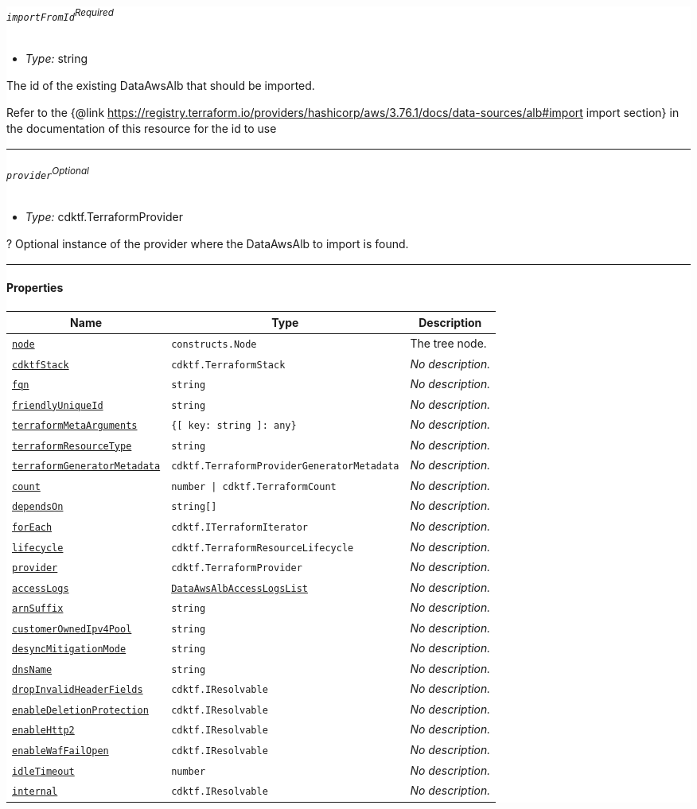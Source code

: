 ###### `importFromId`<sup>Required</sup> <a name="importFromId" id="@cdktf/aws-cdk.dataAwsAlb.DataAwsAlb.generateConfigForImport.parameter.importFromId"></a>

- *Type:* string

The id of the existing DataAwsAlb that should be imported.

Refer to the {@link https://registry.terraform.io/providers/hashicorp/aws/3.76.1/docs/data-sources/alb#import import section} in the documentation of this resource for the id to use

---

###### `provider`<sup>Optional</sup> <a name="provider" id="@cdktf/aws-cdk.dataAwsAlb.DataAwsAlb.generateConfigForImport.parameter.provider"></a>

- *Type:* cdktf.TerraformProvider

? Optional instance of the provider where the DataAwsAlb to import is found.

---

#### Properties <a name="Properties" id="Properties"></a>

| **Name** | **Type** | **Description** |
| --- | --- | --- |
| <code><a href="#@cdktf/aws-cdk.dataAwsAlb.DataAwsAlb.property.node">node</a></code> | <code>constructs.Node</code> | The tree node. |
| <code><a href="#@cdktf/aws-cdk.dataAwsAlb.DataAwsAlb.property.cdktfStack">cdktfStack</a></code> | <code>cdktf.TerraformStack</code> | *No description.* |
| <code><a href="#@cdktf/aws-cdk.dataAwsAlb.DataAwsAlb.property.fqn">fqn</a></code> | <code>string</code> | *No description.* |
| <code><a href="#@cdktf/aws-cdk.dataAwsAlb.DataAwsAlb.property.friendlyUniqueId">friendlyUniqueId</a></code> | <code>string</code> | *No description.* |
| <code><a href="#@cdktf/aws-cdk.dataAwsAlb.DataAwsAlb.property.terraformMetaArguments">terraformMetaArguments</a></code> | <code>{[ key: string ]: any}</code> | *No description.* |
| <code><a href="#@cdktf/aws-cdk.dataAwsAlb.DataAwsAlb.property.terraformResourceType">terraformResourceType</a></code> | <code>string</code> | *No description.* |
| <code><a href="#@cdktf/aws-cdk.dataAwsAlb.DataAwsAlb.property.terraformGeneratorMetadata">terraformGeneratorMetadata</a></code> | <code>cdktf.TerraformProviderGeneratorMetadata</code> | *No description.* |
| <code><a href="#@cdktf/aws-cdk.dataAwsAlb.DataAwsAlb.property.count">count</a></code> | <code>number \| cdktf.TerraformCount</code> | *No description.* |
| <code><a href="#@cdktf/aws-cdk.dataAwsAlb.DataAwsAlb.property.dependsOn">dependsOn</a></code> | <code>string[]</code> | *No description.* |
| <code><a href="#@cdktf/aws-cdk.dataAwsAlb.DataAwsAlb.property.forEach">forEach</a></code> | <code>cdktf.ITerraformIterator</code> | *No description.* |
| <code><a href="#@cdktf/aws-cdk.dataAwsAlb.DataAwsAlb.property.lifecycle">lifecycle</a></code> | <code>cdktf.TerraformResourceLifecycle</code> | *No description.* |
| <code><a href="#@cdktf/aws-cdk.dataAwsAlb.DataAwsAlb.property.provider">provider</a></code> | <code>cdktf.TerraformProvider</code> | *No description.* |
| <code><a href="#@cdktf/aws-cdk.dataAwsAlb.DataAwsAlb.property.accessLogs">accessLogs</a></code> | <code><a href="#@cdktf/aws-cdk.dataAwsAlb.DataAwsAlbAccessLogsList">DataAwsAlbAccessLogsList</a></code> | *No description.* |
| <code><a href="#@cdktf/aws-cdk.dataAwsAlb.DataAwsAlb.property.arnSuffix">arnSuffix</a></code> | <code>string</code> | *No description.* |
| <code><a href="#@cdktf/aws-cdk.dataAwsAlb.DataAwsAlb.property.customerOwnedIpv4Pool">customerOwnedIpv4Pool</a></code> | <code>string</code> | *No description.* |
| <code><a href="#@cdktf/aws-cdk.dataAwsAlb.DataAwsAlb.property.desyncMitigationMode">desyncMitigationMode</a></code> | <code>string</code> | *No description.* |
| <code><a href="#@cdktf/aws-cdk.dataAwsAlb.DataAwsAlb.property.dnsName">dnsName</a></code> | <code>string</code> | *No description.* |
| <code><a href="#@cdktf/aws-cdk.dataAwsAlb.DataAwsAlb.property.dropInvalidHeaderFields">dropInvalidHeaderFields</a></code> | <code>cdktf.IResolvable</code> | *No description.* |
| <code><a href="#@cdktf/aws-cdk.dataAwsAlb.DataAwsAlb.property.enableDeletionProtection">enableDeletionProtection</a></code> | <code>cdktf.IResolvable</code> | *No description.* |
| <code><a href="#@cdktf/aws-cdk.dataAwsAlb.DataAwsAlb.property.enableHttp2">enableHttp2</a></code> | <code>cdktf.IResolvable</code> | *No description.* |
| <code><a href="#@cdktf/aws-cdk.dataAwsAlb.DataAwsAlb.property.enableWafFailOpen">enableWafFailOpen</a></code> | <code>cdktf.IResolvable</code> | *No description.* |
| <code><a href="#@cdktf/aws-cdk.dataAwsAlb.DataAwsAlb.property.idleTimeout">idleTimeout</a></code> | <code>number</code> | *No description.* |
| <code><a href="#@cdktf/aws-cdk.dataAwsAlb.DataAwsAlb.property.internal">internal</a></code> | <code>cdktf.IResolvable</code> | *No description.* |